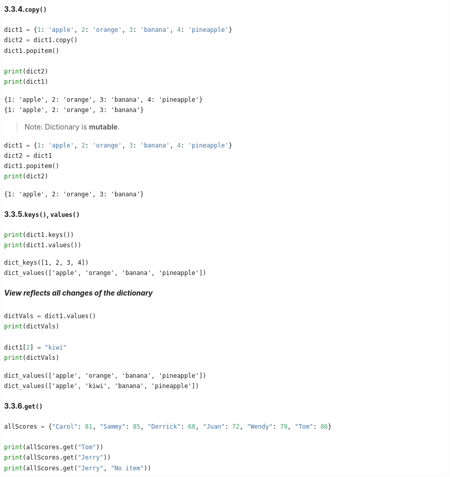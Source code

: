 #### 3.3.4.`copy()`

```python
dict1 = {1: 'apple', 2: 'orange', 3: 'banana', 4: 'pineapple'}
dict2 = dict1.copy()
dict1.popitem()

print(dict2)
print(dict1)
```

```
{1: 'apple', 2: 'orange', 3: 'banana', 4: 'pineapple'}
{1: 'apple', 2: 'orange', 3: 'banana'}
```

> Note: Dictionary is **mutable**.

```python
dict1 = {1: 'apple', 2: 'orange', 3: 'banana', 4: 'pineapple'}
dict2 = dict1
dict1.popitem()
print(dict2)
```

```
{1: 'apple', 2: 'orange', 3: 'banana'}
```

#### 3.3.5.`keys()`, `values()`

```python
print(dict1.keys())
print(dict1.values())
```

```
dict_keys([1, 2, 3, 4])
dict_values(['apple', 'orange', 'banana', 'pineapple'])
```

##### View reflects all changes of the dictionary

```python
dictVals = dict1.values()
print(dictVals)

dict1[2] = "kiwi"
print(dictVals)
```

```
dict_values(['apple', 'orange', 'banana', 'pineapple'])
dict_values(['apple', 'kiwi', 'banana', 'pineapple'])
```

#### 3.3.6.`get()`

```python
allScores = {"Carol": 81, "Sammy": 85, "Derrick": 68, "Juan": 72, "Wendy": 79, "Tom": 86}

print(allScores.get("Tom"))
print(allScores.get("Jerry"))
print(allScores.get("Jerry", "No item"))
```

